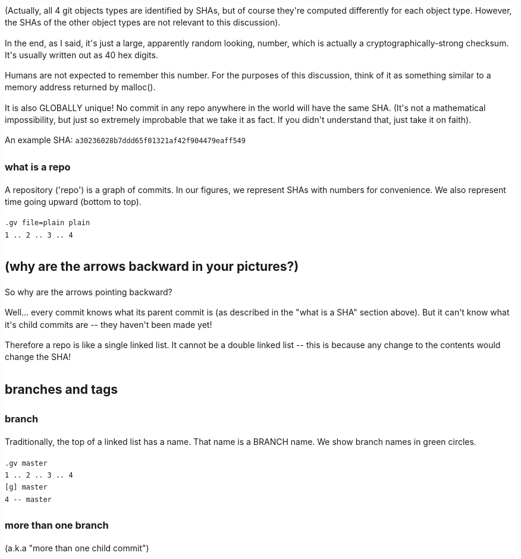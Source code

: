 (Actually, all 4 git objects types are identified by SHAs, but of course
they're computed differently for each object type.  However, the SHAs of the
other object types are not relevant to this discussion).

In the end, as I said, it's just a large, apparently random looking, number,
which is actually a cryptographically-strong checksum.  It's usually written
out as 40 hex digits.

Humans are not expected to remember this number.  For the purposes of this
discussion, think of it as something similar to a memory address returned by
malloc().

It is also GLOBALLY unique!  No commit in any repo anywhere in the world will
have the same SHA.  (It's not a mathematical impossibility, but just so
extremely improbable that we take it as fact.  If you didn't understand that,
just take it on faith).

An example SHA: `a30236028b7ddd65f01321af42f904479eaff549`

### what is a repo

A repository ('repo') is a graph of commits.  In our figures, we represent
SHAs with numbers for convenience.  We also represent time going
upward (bottom to top).

    .gv file=plain plain
    1 .. 2 .. 3 .. 4

## **(why are the arrows backward in your pictures?)**

So why are the arrows pointing backward?

Well... every commit knows what its parent commit is (as described in the
"what is a SHA" section above).  But it can't know what it's child commits are
-- they haven't been made yet!

Therefore a repo is like a single linked list.  It cannot be a double linked
list -- this is because any change to the contents would change the SHA!

## branches and tags

### branch

Traditionally, the top of a linked list has a name.  That name is a BRANCH
name.  We show branch names in green circles.

    .gv master
    1 .. 2 .. 3 .. 4
    [g] master
    4 -- master

### more than one branch

(a.k.a "more than one child commit")


[nodag]: https://github.com/sitaramc/git-notes/commit/13a2ffaca484a1136c256dc72e93a88eff8fd4ff